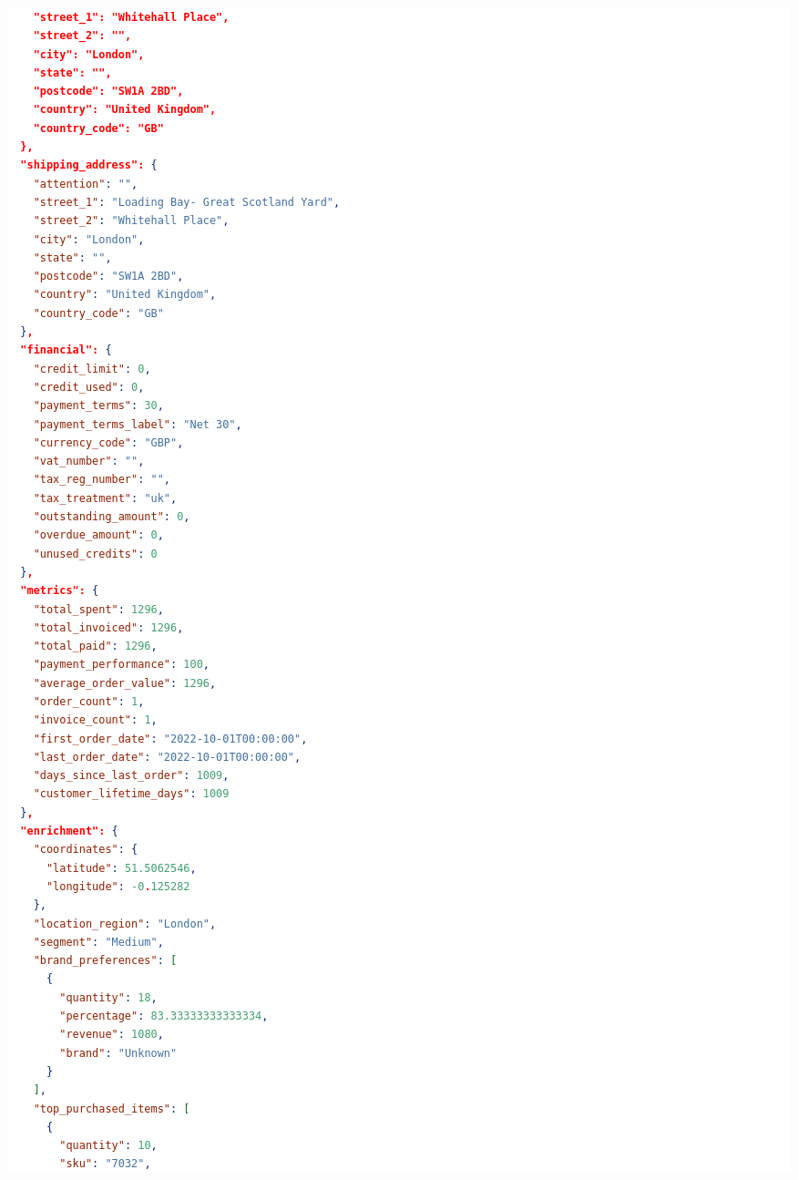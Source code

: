 ```json
    "street_1": "Whitehall Place",
    "street_2": "",
    "city": "London",
    "state": "",
    "postcode": "SW1A 2BD",
    "country": "United Kingdom",
    "country_code": "GB"
  },
  "shipping_address": {
    "attention": "",
    "street_1": "Loading Bay- Great Scotland Yard",
    "street_2": "Whitehall Place",
    "city": "London",
    "state": "",
    "postcode": "SW1A 2BD",
    "country": "United Kingdom",
    "country_code": "GB"
  },
  "financial": {
    "credit_limit": 0,
    "credit_used": 0,
    "payment_terms": 30,
    "payment_terms_label": "Net 30",
    "currency_code": "GBP",
    "vat_number": "",
    "tax_reg_number": "",
    "tax_treatment": "uk",
    "outstanding_amount": 0,
    "overdue_amount": 0,
    "unused_credits": 0
  },
  "metrics": {
    "total_spent": 1296,
    "total_invoiced": 1296,
    "total_paid": 1296,
    "payment_performance": 100,
    "average_order_value": 1296,
    "order_count": 1,
    "invoice_count": 1,
    "first_order_date": "2022-10-01T00:00:00",
    "last_order_date": "2022-10-01T00:00:00",
    "days_since_last_order": 1009,
    "customer_lifetime_days": 1009
  },
  "enrichment": {
    "coordinates": {
      "latitude": 51.5062546,
      "longitude": -0.125282
    },
    "location_region": "London",
    "segment": "Medium",
    "brand_preferences": [
      {
        "quantity": 18,
        "percentage": 83.33333333333334,
        "revenue": 1080,
        "brand": "Unknown"
      }
    ],
    "top_purchased_items": [
      {
        "quantity": 10,
        "sku": "7032",
```